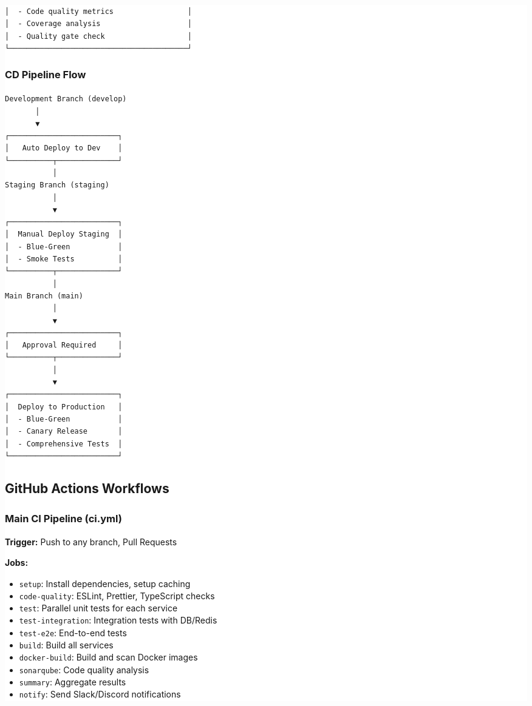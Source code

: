 ```
│  - Code quality metrics                 │
│  - Coverage analysis                    │
│  - Quality gate check                   │
└─────────────────────────────────────────┘
```

### CD Pipeline Flow

```
Development Branch (develop)
       │
       ▼
┌─────────────────────────┐
│   Auto Deploy to Dev    │
└──────────┬──────────────┘
           │
Staging Branch (staging)
           │
           ▼
┌─────────────────────────┐
│  Manual Deploy Staging  │
│  - Blue-Green           │
│  - Smoke Tests          │
└──────────┬──────────────┘
           │
Main Branch (main)
           │
           ▼
┌─────────────────────────┐
│   Approval Required     │
└──────────┬──────────────┘
           │
           ▼
┌─────────────────────────┐
│  Deploy to Production   │
│  - Blue-Green           │
│  - Canary Release       │
│  - Comprehensive Tests  │
└─────────────────────────┘
```

## GitHub Actions Workflows

### Main CI Pipeline (ci.yml)

**Trigger:** Push to any branch, Pull Requests

**Jobs:**
- `setup`: Install dependencies, setup caching
- `code-quality`: ESLint, Prettier, TypeScript checks
- `test`: Parallel unit tests for each service
- `test-integration`: Integration tests with DB/Redis
- `test-e2e`: End-to-end tests
- `build`: Build all services
- `docker-build`: Build and scan Docker images
- `sonarqube`: Code quality analysis
- `summary`: Aggregate results
- `notify`: Send Slack/Discord notifications
